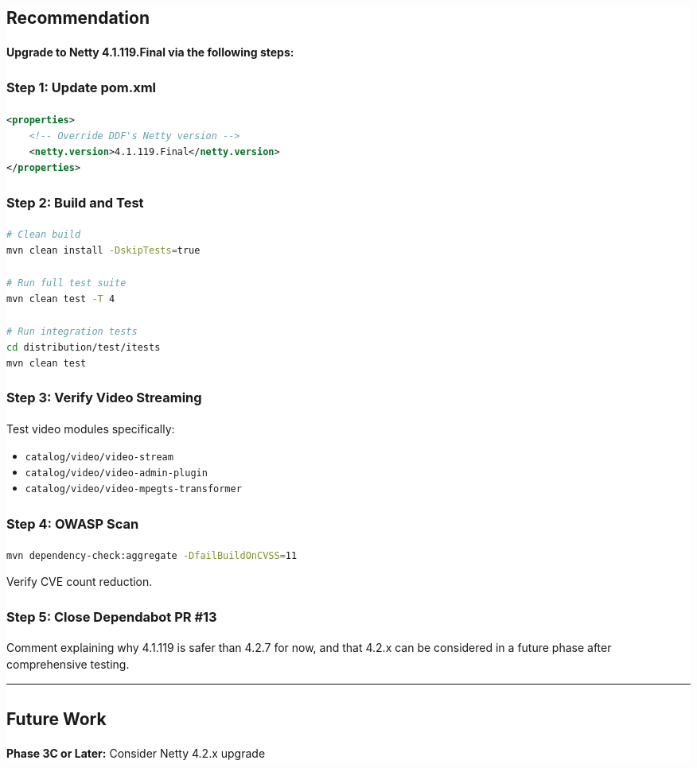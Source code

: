 
## Recommendation

**Upgrade to Netty 4.1.119.Final via the following steps:**

### Step 1: Update pom.xml

```xml
<properties>
    <!-- Override DDF's Netty version -->
    <netty.version>4.1.119.Final</netty.version>
</properties>
```

### Step 2: Build and Test

```bash
# Clean build
mvn clean install -DskipTests=true

# Run full test suite
mvn clean test -T 4

# Run integration tests
cd distribution/test/itests
mvn clean test
```

### Step 3: Verify Video Streaming

Test video modules specifically:
- `catalog/video/video-stream`
- `catalog/video/video-admin-plugin`
- `catalog/video/video-mpegts-transformer`

### Step 4: OWASP Scan

```bash
mvn dependency-check:aggregate -DfailBuildOnCVSS=11
```

Verify CVE count reduction.

### Step 5: Close Dependabot PR #13

Comment explaining why 4.1.119 is safer than 4.2.7 for now, and that 4.2.x can be considered in a future phase after comprehensive testing.

---

## Future Work

**Phase 3C or Later:** Consider Netty 4.2.x upgrade
